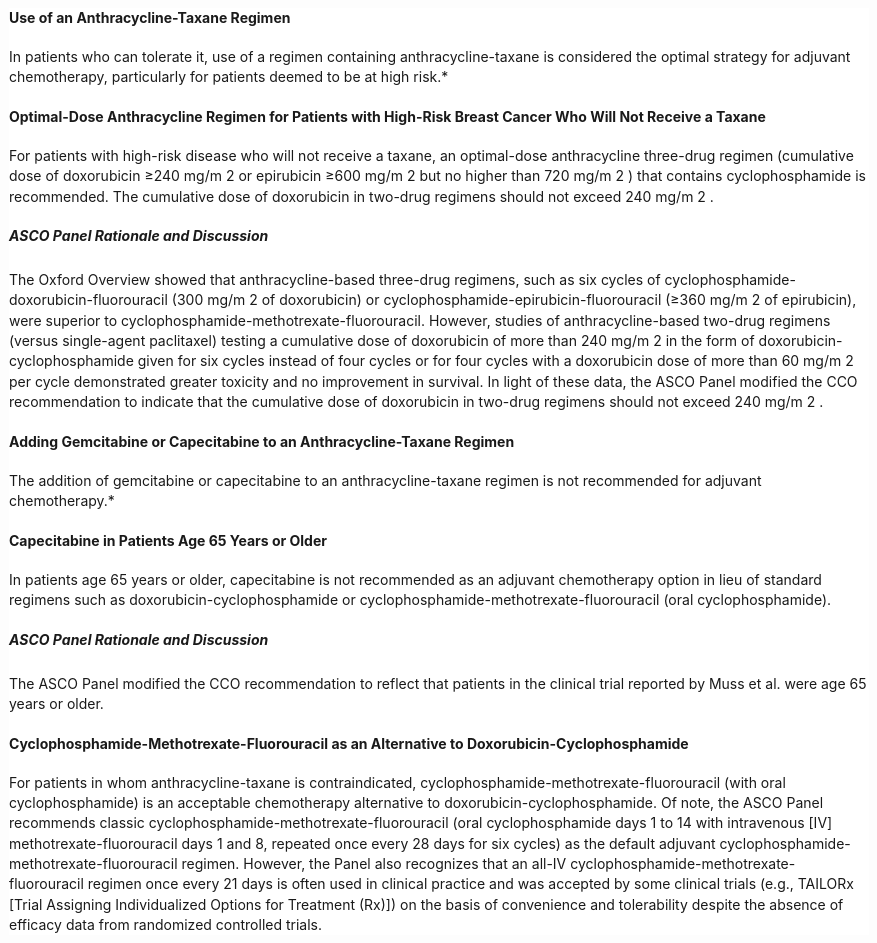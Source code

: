 
####  Use of an Anthracycline-Taxane Regimen 


In patients who can tolerate it, use of a regimen containing anthracycline-taxane is considered the optimal strategy for adjuvant chemotherapy, particularly for patients deemed to be at high risk.* 


####  Optimal-Dose Anthracycline Regimen for Patients with High-Risk Breast Cancer Who Will Not Receive a Taxane 


For patients with high-risk disease who will not receive a taxane, an optimal-dose anthracycline three-drug regimen (cumulative dose of doxorubicin ≥240 mg/m  2  or epirubicin ≥600 mg/m  2  but no higher than 720 mg/m  2  ) that contains cyclophosphamide is recommended. The cumulative dose of doxorubicin in two-drug regimens should not exceed 240 mg/m  2  . 


#####  ASCO Panel Rationale and Discussion 


The Oxford Overview showed that anthracycline-based three-drug regimens, such as six cycles of cyclophosphamide-doxorubicin-fluorouracil (300 mg/m  2  of doxorubicin) or cyclophosphamide-epirubicin-fluorouracil (≥360 mg/m  2  of epirubicin), were superior to cyclophosphamide-methotrexate-fluorouracil. However, studies of anthracycline-based two-drug regimens (versus single-agent paclitaxel) testing a cumulative dose of doxorubicin of more than 240 mg/m  2  in the form of doxorubicin-cyclophosphamide given for six cycles instead of four cycles or for four cycles with a doxorubicin dose of more than 60 mg/m  2  per cycle demonstrated greater toxicity and no improvement in survival. In light of these data, the ASCO Panel modified the CCO recommendation to indicate that the cumulative dose of doxorubicin in two-drug regimens should not exceed 240 mg/m  2  . 


####  Adding Gemcitabine or Capecitabine to an Anthracycline-Taxane Regimen 


The addition of gemcitabine or capecitabine to an anthracycline-taxane regimen is not recommended for adjuvant chemotherapy.* 


####  Capecitabine in Patients Age 65 Years or Older 


In patients age 65 years or older, capecitabine is not recommended as an adjuvant chemotherapy option in lieu of standard regimens such as doxorubicin-cyclophosphamide or cyclophosphamide-methotrexate-fluorouracil (oral cyclophosphamide). 


#####  ASCO Panel Rationale and Discussion 


The ASCO Panel modified the CCO recommendation to reflect that patients in the clinical trial reported by Muss et al. were age 65 years or older. 


####  Cyclophosphamide-Methotrexate-Fluorouracil as an Alternative to Doxorubicin-Cyclophosphamide 


For patients in whom anthracycline-taxane is contraindicated, cyclophosphamide-methotrexate-fluorouracil (with oral cyclophosphamide) is an acceptable chemotherapy alternative to doxorubicin-cyclophosphamide. Of note, the ASCO Panel recommends classic cyclophosphamide-methotrexate-fluorouracil (oral cyclophosphamide days 1 to 14 with intravenous [IV] methotrexate-fluorouracil days 1 and 8, repeated once every 28 days for six cycles) as the default adjuvant cyclophosphamide-methotrexate-fluorouracil regimen. However, the Panel also recognizes that an all-IV cyclophosphamide-methotrexate-fluorouracil regimen once every 21 days is often used in clinical practice and was accepted by some clinical trials (e.g., TAILORx [Trial Assigning Individualized Options for Treatment (Rx)]) on the basis of convenience and tolerability despite the absence of efficacy data from randomized controlled trials. 
